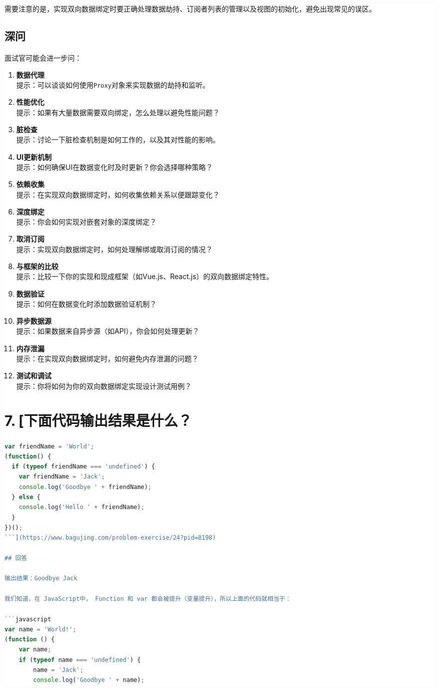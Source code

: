 需要注意的是，实现双向数据绑定时要正确处理数据劫持、订阅者列表的管理以及视图的初始化，避免出现常见的误区。 

## 深问

面试官可能会进一步问：

1. **数据代理**  
提示：可以谈谈如何使用`Proxy`对象来实现数据的劫持和监听。

2. **性能优化**  
提示：如果有大量数据需要双向绑定，怎么处理以避免性能问题？

3. **脏检查**  
提示：讨论一下脏检查机制是如何工作的，以及其对性能的影响。

4. **UI更新机制**  
提示：如何确保UI在数据变化时及时更新？你会选择哪种策略？

5. **依赖收集**  
提示：在实现双向数据绑定时，如何收集依赖关系以便跟踪变化？

6. **深度绑定**  
提示：你会如何实现对嵌套对象的深度绑定？

7. **取消订阅**  
提示：实现双向数据绑定时，如何处理解绑或取消订阅的情况？

8. **与框架的比较**  
提示：比较一下你的实现和现成框架（如Vue.js、React.js）的双向数据绑定特性。

9. **数据验证**  
提示：如何在数据变化时添加数据验证机制？

10. **异步数据源**  
提示：如果数据来自异步源（如API），你会如何处理更新？

11. **内存泄漏**  
提示：在实现双向数据绑定时，如何避免内存泄漏的问题？

12. **测试和调试**  
提示：你将如何为你的双向数据绑定实现设计测试用例？

# 7. [下面代码输出结果是什么？

```javascript
var friendName = 'World';
(function() {
  if (typeof friendName === 'undefined') {
    var friendName = 'Jack';
    console.log('Goodbye ' + friendName);
  } else {
    console.log('Hello ' + friendName);
  }
})();
```](https://www.bagujing.com/problem-exercise/24?pid=8198)

## 回答

输出结果：Goodbye Jack

我们知道，在 JavaScript中， Function 和 var 都会被提升（变量提升），所以上面的代码就相当于：

```javascript
var name = 'World!';
(function () {
    var name;
    if (typeof name === 'undefined') {
        name = 'Jack';
        console.log('Goodbye ' + name);
```